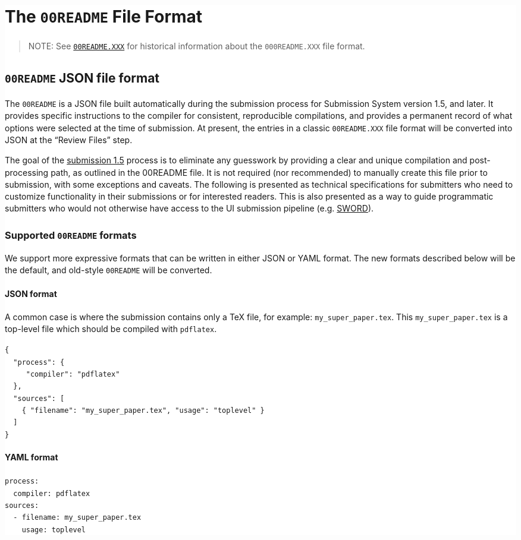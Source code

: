 # The `00README` File Format

>NOTE:
>See [`00README.XXX`](#00readmexxx) for historical information about the `000README.XXX` file format.

## `00README` JSON file format

The `00README` is a JSON file built automatically during the submission process for Submission System version 1.5, and later. It provides specific instructions to the compiler for consistent, reproducible compilations, and provides a permanent record of what options were selected at the time of submission. At present, the entries in a classic `00README.XXX` file format will be converted into JSON at the “Review Files” step. 

The goal of the [submission 1.5](submit_tex.md#latex-processing-changes--coming-early-2025) process is to eliminate any guesswork by providing a clear and unique compilation and post-processing path, as outlined in the 00README file. It is not required (nor recommended) to manually create this file prior to submission, with some exceptions and caveats. The following is presented as technical specifications for submitters who need to customize functionality in their submissions or for interested readers. This is also presented as a way to guide programmatic submitters who would not otherwise have access to the UI submission pipeline (e.g. [SWORD](submit_sword.md)).


### Supported `00README` formats

We support more expressive formats that can be written in either JSON or YAML format. The new formats described below will be the default, and old-style `00README` will be converted.


#### JSON format

A common case is where the submission contains only a TeX file, for example: `my_super_paper.tex`. This `my_super_paper.tex` is a top-level file which should be compiled with `pdflatex`.

```
{
  "process": {
     "compiler": "pdflatex"
  },
  "sources": [
    { "filename": "my_super_paper.tex", "usage": "toplevel" }
  ]
} 
```

#### YAML format

```
process:
  compiler: pdflatex
sources:
  - filename: my_super_paper.tex
    usage: toplevel
```
